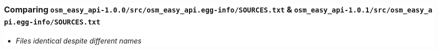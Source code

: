 ### Comparing `osm_easy_api-1.0.0/src/osm_easy_api.egg-info/SOURCES.txt` & `osm_easy_api-1.0.1/src/osm_easy_api.egg-info/SOURCES.txt`

 * *Files identical despite different names*

